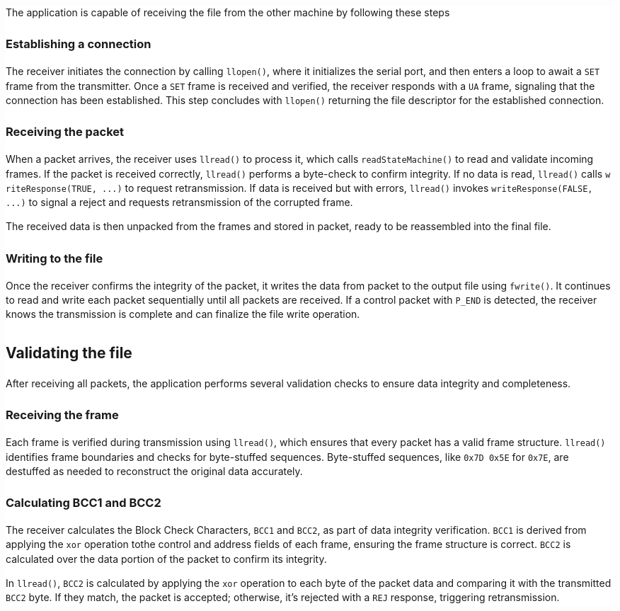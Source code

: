The application is capable of receiving the file from the other machine by following these steps

### Establishing a connection

The receiver initiates the connection by calling `llopen()`, where it initializes the serial port, and then enters a loop to await a `SET` frame from the transmitter. 
Once a `SET` frame is received and verified, the receiver responds with a `UA` frame, signaling that the connection has been established. 
This step concludes with `llopen()` returning the file descriptor for the established connection.

### Receiving the packet

When a packet arrives, the receiver uses `llread()` to process it, which calls `readStateMachine()` to read and validate incoming frames. 
If the packet is received correctly, `llread()` performs a byte-check to confirm integrity. 
If no data is read, `llread()` calls `writeResponse(TRUE, ...)` to request retransmission. 
If data is received but with errors, `llread()` invokes `writeResponse(FALSE, ...)` to signal a reject and requests retransmission of the corrupted frame.

The received data is then unpacked from the frames and stored in packet, ready to be reassembled into the final file.

### Writing to the file

Once the receiver confirms the integrity of the packet, it writes the data from packet to the output file using `fwrite()`. 
It continues to read and write each packet sequentially until all packets are received. 
If a control packet with `P_END` is detected, the receiver knows the transmission is complete and can finalize the file write operation.

## Validating the file

After receiving all packets, the application performs several validation checks to ensure data integrity and completeness.

### Receiving the frame

Each frame is verified during transmission using `llread()`, which ensures that every packet has a valid frame structure. 
`llread()` identifies frame boundaries and checks for byte-stuffed sequences. 
Byte-stuffed sequences, like `0x7D 0x5E` for `0x7E`, are destuffed as needed to reconstruct the original data accurately.

### Calculating BCC1 and BCC2

The receiver calculates the Block Check Characters, `BCC1` and `BCC2`, as part of data integrity verification. 
`BCC1` is derived from applying the `xor` operation tothe control and address fields of each frame, ensuring the frame structure is correct.
`BCC2` is calculated over the data portion of the packet to confirm its integrity.

In `llread()`, `BCC2` is calculated by applying the `xor` operation to each byte of the packet data and comparing it with the transmitted `BCC2` byte.
If they match, the packet is accepted; otherwise, it’s rejected with a `REJ` response, triggering retransmission.
